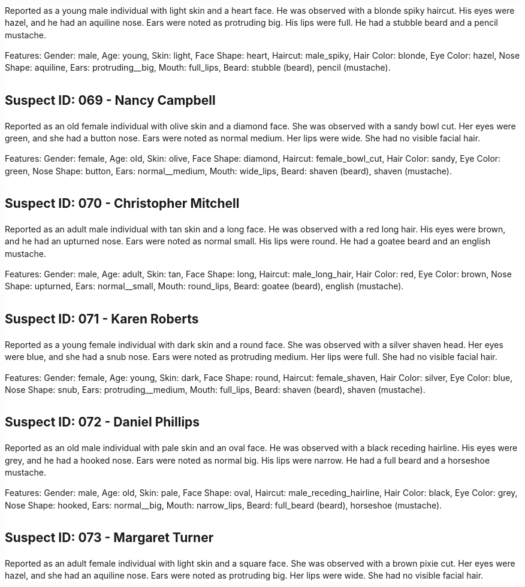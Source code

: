 Reported as a young male individual with light skin and a heart face. He was observed with a blonde spiky haircut. His eyes were hazel, and he had an aquiline nose. Ears were noted as protruding big. His lips were full. He had a stubble beard and a pencil mustache.

Features: Gender: male, Age: young, Skin: light, Face Shape: heart, Haircut: male_spiky, Hair Color: blonde, Eye Color: hazel, Nose Shape: aquiline, Ears: protruding__big, Mouth: full_lips, Beard: stubble (beard), pencil (mustache).

## Suspect ID: 069 - Nancy Campbell

Reported as an old female individual with olive skin and a diamond face. She was observed with a sandy bowl cut. Her eyes were green, and she had a button nose. Ears were noted as normal medium. Her lips were wide. She had no visible facial hair.

Features: Gender: female, Age: old, Skin: olive, Face Shape: diamond, Haircut: female_bowl_cut, Hair Color: sandy, Eye Color: green, Nose Shape: button, Ears: normal__medium, Mouth: wide_lips, Beard: shaven (beard), shaven (mustache).

## Suspect ID: 070 - Christopher Mitchell

Reported as an adult male individual with tan skin and a long face. He was observed with a red long hair. His eyes were brown, and he had an upturned nose. Ears were noted as normal small. His lips were round. He had a goatee beard and an english mustache.

Features: Gender: male, Age: adult, Skin: tan, Face Shape: long, Haircut: male_long_hair, Hair Color: red, Eye Color: brown, Nose Shape: upturned, Ears: normal__small, Mouth: round_lips, Beard: goatee (beard), english (mustache).

## Suspect ID: 071 - Karen Roberts

Reported as a young female individual with dark skin and a round face. She was observed with a silver shaven head. Her eyes were blue, and she had a snub nose. Ears were noted as protruding medium. Her lips were full. She had no visible facial hair.

Features: Gender: female, Age: young, Skin: dark, Face Shape: round, Haircut: female_shaven, Hair Color: silver, Eye Color: blue, Nose Shape: snub, Ears: protruding__medium, Mouth: full_lips, Beard: shaven (beard), shaven (mustache).

## Suspect ID: 072 - Daniel Phillips

Reported as an old male individual with pale skin and an oval face. He was observed with a black receding hairline. His eyes were grey, and he had a hooked nose. Ears were noted as normal big. His lips were narrow. He had a full beard and a horseshoe mustache.

Features: Gender: male, Age: old, Skin: pale, Face Shape: oval, Haircut: male_receding_hairline, Hair Color: black, Eye Color: grey, Nose Shape: hooked, Ears: normal__big, Mouth: narrow_lips, Beard: full_beard (beard), horseshoe (mustache).

## Suspect ID: 073 - Margaret Turner

Reported as an adult female individual with light skin and a square face. She was observed with a brown pixie cut. Her eyes were hazel, and she had an aquiline nose. Ears were noted as protruding big. Her lips were wide. She had no visible facial hair.
